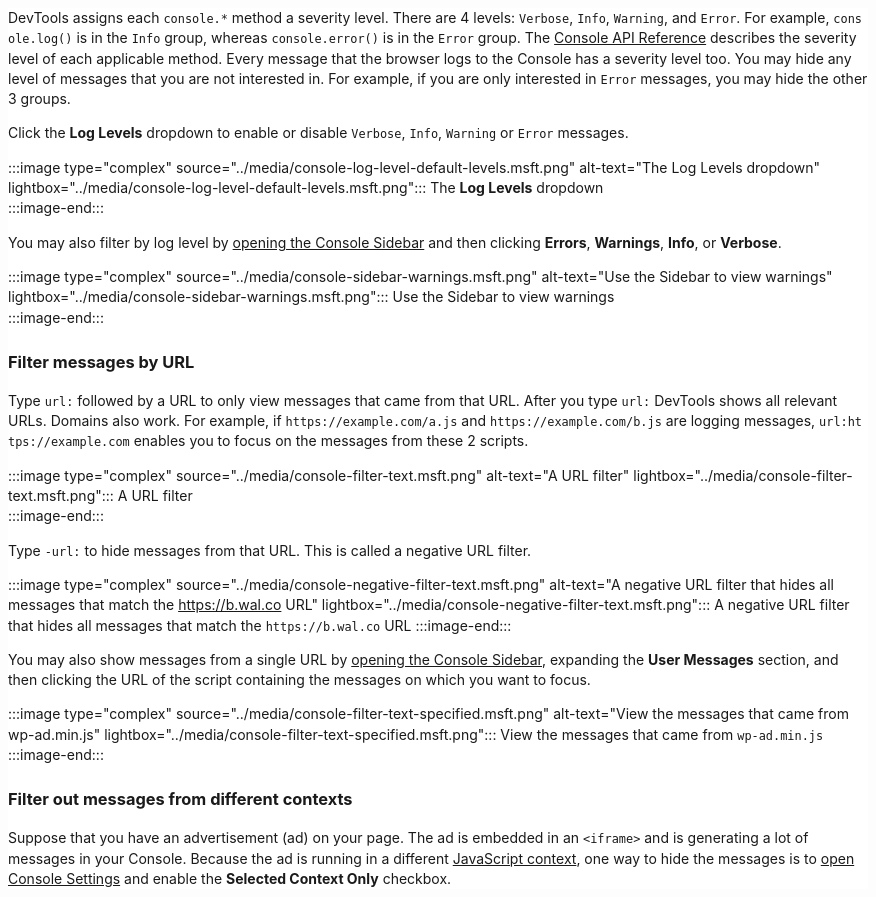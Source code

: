 DevTools assigns each `console.*` method a severity level.  There are 4 levels: `Verbose`, `Info`, `Warning`, and `Error`.  For example, `console.log()` is in the `Info` group, whereas `console.error()` is in the `Error` group.  The [Console API Reference][DevToolsConsoleApi] describes the severity level of each applicable method.  Every message that the browser logs to the Console has a severity level too.  You may hide any level of messages that you are not interested in.  For example, if you are only interested in `Error` messages, you may hide the other 3 groups.  

Click the **Log Levels** dropdown to enable or disable `Verbose`, `Info`, `Warning` or `Error` messages.  

:::image type="complex" source="../media/console-log-level-default-levels.msft.png" alt-text="The Log Levels dropdown" lightbox="../media/console-log-level-default-levels.msft.png":::
   The **Log Levels** dropdown  
:::image-end:::  

You may also filter by log level by [opening the Console Sidebar](#open-the-console-sidebar) and then clicking **Errors**, **Warnings**, **Info**, or **Verbose**.  

:::image type="complex" source="../media/console-sidebar-warnings.msft.png" alt-text="Use the Sidebar to view warnings" lightbox="../media/console-sidebar-warnings.msft.png":::
   Use the Sidebar to view warnings  
:::image-end:::  

### Filter messages by URL   

Type `url:` followed by a URL to only view messages that came from that URL.  After you type `url:` DevTools shows all relevant URLs.  Domains also work.  For example, if `https://example.com/a.js` and `https://example.com/b.js` are logging messages, `url:https://example.com` enables you to focus on the messages from these 2 scripts.  

:::image type="complex" source="../media/console-filter-text.msft.png" alt-text="A URL filter" lightbox="../media/console-filter-text.msft.png":::
   A URL filter  
:::image-end:::  

Type `-url:` to hide messages from that URL.  This is called a negative URL filter.  

:::image type="complex" source="../media/console-negative-filter-text.msft.png" alt-text="A negative URL filter that hides all messages that match the https://b.wal.co URL" lightbox="../media/console-negative-filter-text.msft.png":::
   A negative URL filter that hides all messages that match the `https://b.wal.co` URL
:::image-end:::  

You may also show messages from a single URL by [opening the Console Sidebar](#open-the-console-sidebar), expanding the **User Messages** section, and then clicking the URL of the script containing the messages on which you want to focus.  

:::image type="complex" source="../media/console-filter-text-specified.msft.png" alt-text="View the messages that came from wp-ad.min.js" lightbox="../media/console-filter-text-specified.msft.png":::
   View the messages that came from `wp-ad.min.js`  
:::image-end:::  

### Filter out messages from different contexts   

Suppose that you have an advertisement \(ad\) on your page.  The ad is embedded in an `<iframe>` and is generating a lot of messages in your Console.  Because the ad is running in a different [JavaScript context](#select-javascript-context), one way to hide the messages is to [open Console Settings](#open-console-settings) and enable the **Selected Context Only** checkbox.  


[ImageClearConsoleIcon]: ../media/clear-console-button-icon.msft.png  
[ImageSettingsButtonIcon]: ../media/settings-button-icon.msft.png  
[ImageShowConsoleSidebarIcon]: ../media/show-console-sidebar-icon.msft.png  
[DevToolsCommandMenu]: ../command-menu/index.md "Run commands with the Microsoft Edge DevTools Command menu | Microsoft Docs"  
[DevToolsConsoleViewMessages]: ./index.md#viewing-logged-messages "Viewing logged messages - Console overview | Microsoft Docs"  
[DevToolsConsoleApi]: ./api.md "Console API reference | Microsoft Docs"  
[DevToolsConsoleOverviewJavascript]: ./index.md#running-javascript "Running JavaScript - Console overview | Microsoft Docs"  
[DevToolsConsoleJavascript]: ./javascript.md "Get started with running JavaScript in the Console | Microsoft Docs"  
[DevToolsConsoleLiveExpressions]: ./live-expressions.md "Watch JavaScript expression values in real-time with Live Expressions | Microsoft Docs"  
[DevToolsConsoleLog]: ./log.md "Get started with logging messages in the Console | Microsoft Docs"  
[DevToolsConsoleUtilities]: ./utilities.md "Console Utilities API reference | Microsoft Docs"  
[MDNBrowsingContext]: https://developer.mozilla.org/docs/Glossary/Browsing_context "Browsing context | MDN"  
[CCA4IL]: https://creativecommons.org/licenses/by/4.0  
[CCby4Image]: https://i.creativecommons.org/l/by/4.0/88x31.png  
[GoogleSitePolicies]: https://developers.google.com/terms/site-policies  
[KayceBasques]: https://developers.google.com/web/resources/contributors/kaycebasques  